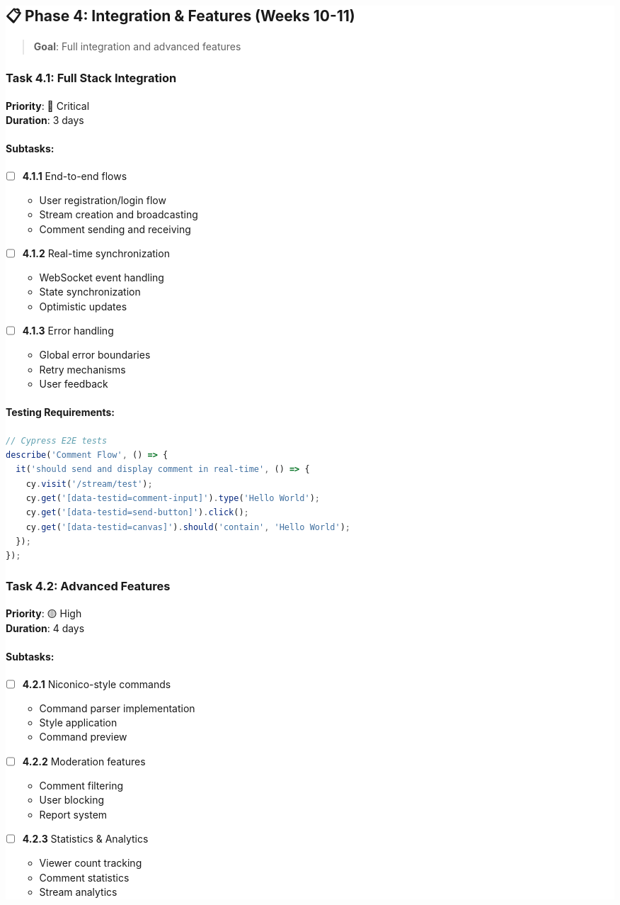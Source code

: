 ## 📋 Phase 4: Integration & Features (Weeks 10-11)
> **Goal**: Full integration and advanced features

### Task 4.1: Full Stack Integration
**Priority**: 🔴 Critical  
**Duration**: 3 days

#### Subtasks:
- [ ] **4.1.1** End-to-end flows
  - User registration/login flow
  - Stream creation and broadcasting
  - Comment sending and receiving
  
- [ ] **4.1.2** Real-time synchronization
  - WebSocket event handling
  - State synchronization
  - Optimistic updates

- [ ] **4.1.3** Error handling
  - Global error boundaries
  - Retry mechanisms
  - User feedback

#### Testing Requirements:
```typescript
// Cypress E2E tests
describe('Comment Flow', () => {
  it('should send and display comment in real-time', () => {
    cy.visit('/stream/test');
    cy.get('[data-testid=comment-input]').type('Hello World');
    cy.get('[data-testid=send-button]').click();
    cy.get('[data-testid=canvas]').should('contain', 'Hello World');
  });
});
```

### Task 4.2: Advanced Features
**Priority**: 🟡 High  
**Duration**: 4 days

#### Subtasks:
- [ ] **4.2.1** Niconico-style commands
  - Command parser implementation
  - Style application
  - Command preview

- [ ] **4.2.2** Moderation features
  - Comment filtering
  - User blocking
  - Report system

- [ ] **4.2.3** Statistics & Analytics
  - Viewer count tracking
  - Comment statistics
  - Stream analytics
